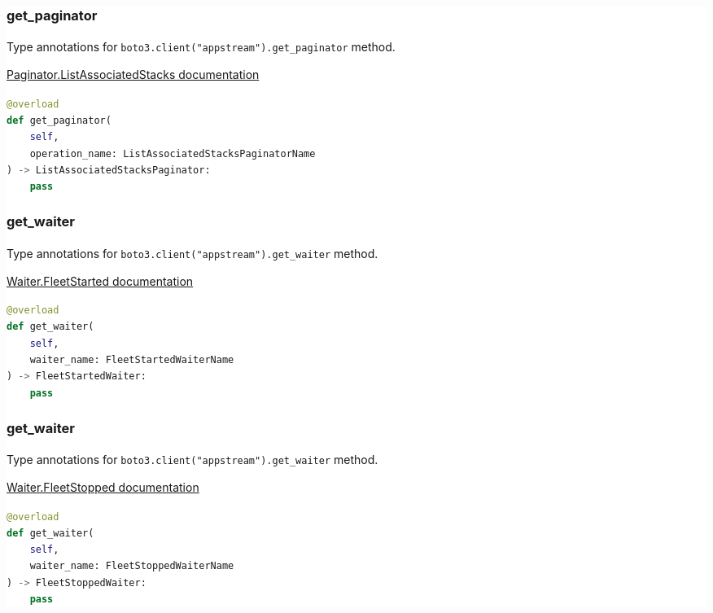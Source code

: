 ### get_paginator

Type annotations for `boto3.client("appstream").get_paginator` method.

[Paginator.ListAssociatedStacks documentation](https://boto3.amazonaws.com/v1/documentation/api/latest/reference/services/appstream.html#AppStream.Paginator.ListAssociatedStacks)

```python
@overload
def get_paginator(
    self,
    operation_name: ListAssociatedStacksPaginatorName
) -> ListAssociatedStacksPaginator:
    pass
```

### get_waiter

Type annotations for `boto3.client("appstream").get_waiter` method.

[Waiter.FleetStarted documentation](https://boto3.amazonaws.com/v1/documentation/api/latest/reference/services/appstream.html#AppStream.Waiter.FleetStarted)

```python
@overload
def get_waiter(
    self,
    waiter_name: FleetStartedWaiterName
) -> FleetStartedWaiter:
    pass
```

### get_waiter

Type annotations for `boto3.client("appstream").get_waiter` method.

[Waiter.FleetStopped documentation](https://boto3.amazonaws.com/v1/documentation/api/latest/reference/services/appstream.html#AppStream.Waiter.FleetStopped)

```python
@overload
def get_waiter(
    self,
    waiter_name: FleetStoppedWaiterName
) -> FleetStoppedWaiter:
    pass
```